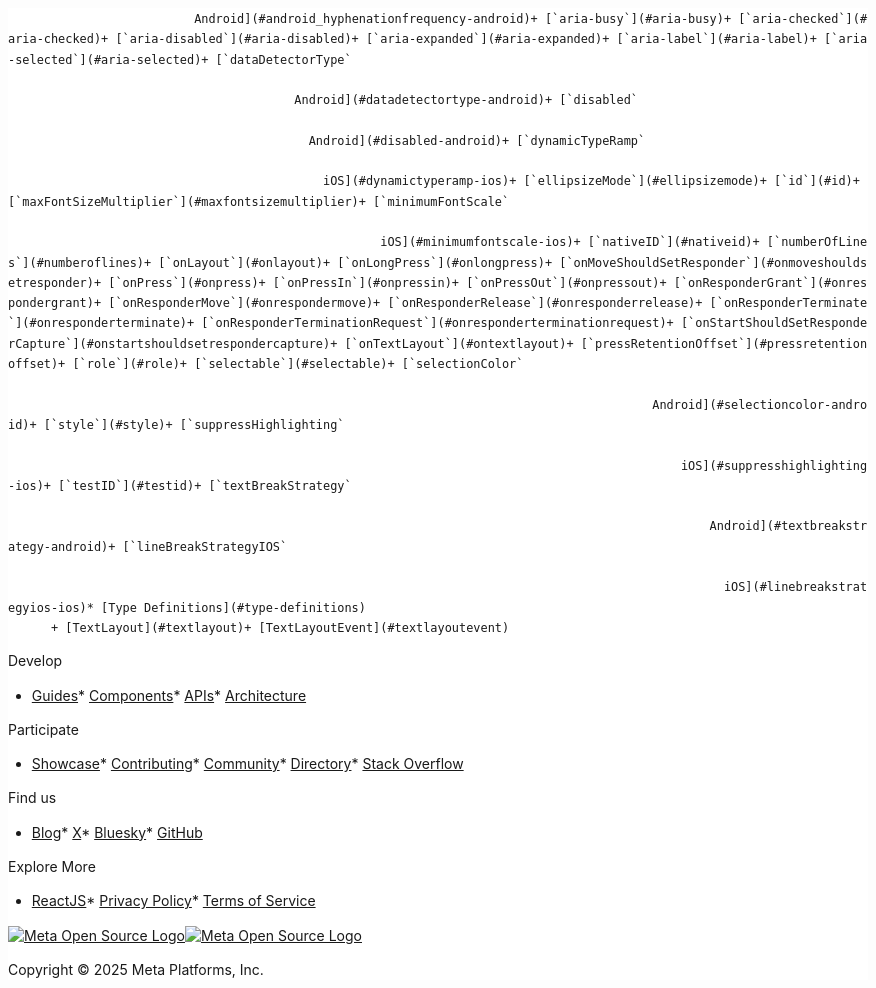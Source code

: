                               Android](#android_hyphenationfrequency-android)+ [`aria-busy`](#aria-busy)+ [`aria-checked`](#aria-checked)+ [`aria-disabled`](#aria-disabled)+ [`aria-expanded`](#aria-expanded)+ [`aria-label`](#aria-label)+ [`aria-selected`](#aria-selected)+ [`dataDetectorType`

                                            Android](#datadetectortype-android)+ [`disabled`

                                              Android](#disabled-android)+ [`dynamicTypeRamp`

                                                iOS](#dynamictyperamp-ios)+ [`ellipsizeMode`](#ellipsizemode)+ [`id`](#id)+ [`maxFontSizeMultiplier`](#maxfontsizemultiplier)+ [`minimumFontScale`

                                                        iOS](#minimumfontscale-ios)+ [`nativeID`](#nativeid)+ [`numberOfLines`](#numberoflines)+ [`onLayout`](#onlayout)+ [`onLongPress`](#onlongpress)+ [`onMoveShouldSetResponder`](#onmoveshouldsetresponder)+ [`onPress`](#onpress)+ [`onPressIn`](#onpressin)+ [`onPressOut`](#onpressout)+ [`onResponderGrant`](#onrespondergrant)+ [`onResponderMove`](#onrespondermove)+ [`onResponderRelease`](#onresponderrelease)+ [`onResponderTerminate`](#onresponderterminate)+ [`onResponderTerminationRequest`](#onresponderterminationrequest)+ [`onStartShouldSetResponderCapture`](#onstartshouldsetrespondercapture)+ [`onTextLayout`](#ontextlayout)+ [`pressRetentionOffset`](#pressretentionoffset)+ [`role`](#role)+ [`selectable`](#selectable)+ [`selectionColor`

                                                                                              Android](#selectioncolor-android)+ [`style`](#style)+ [`suppressHighlighting`

                                                                                                  iOS](#suppresshighlighting-ios)+ [`testID`](#testid)+ [`textBreakStrategy`

                                                                                                      Android](#textbreakstrategy-android)+ [`lineBreakStrategyIOS`

                                                                                                        iOS](#linebreakstrategyios-ios)* [Type Definitions](#type-definitions)
          + [TextLayout](#textlayout)+ [TextLayoutEvent](#textlayoutevent)

Develop

* [Guides](/docs/getting-started)* [Components](/docs/components-and-apis)* [APIs](/docs/accessibilityinfo)* [Architecture](/architecture/overview)

Participate

* [Showcase](/showcase)* [Contributing](/contributing/overview)* [Community](/community/overview)* [Directory](https://reactnative.directory/)* [Stack Overflow](https://stackoverflow.com/questions/tagged/react-native)

Find us

* [Blog](/blog)* [X](https://x.com/reactnative)* [Bluesky](https://bsky.app/profile/reactnative.dev)* [GitHub](https://github.com/facebook/react-native)

Explore More

* [ReactJS](https://react.dev/)* [Privacy Policy](https://opensource.fb.com/legal/privacy/)* [Terms of Service](https://opensource.fb.com/legal/terms/)

[![Meta Open Source Logo](/img/oss_logo.svg)![Meta Open Source Logo](/img/oss_logo.svg)](https://opensource.fb.com/)

Copyright © 2025 Meta Platforms, Inc.